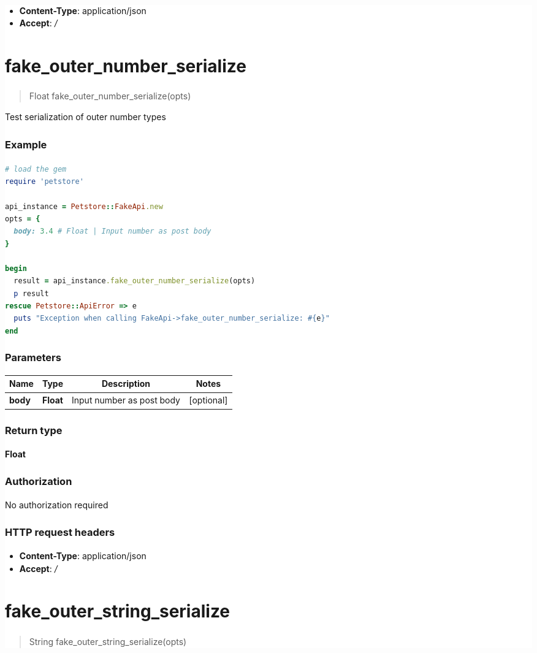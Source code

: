  - **Content-Type**: application/json
 - **Accept**: */*



# **fake_outer_number_serialize**
> Float fake_outer_number_serialize(opts)



Test serialization of outer number types

### Example
```ruby
# load the gem
require 'petstore'

api_instance = Petstore::FakeApi.new
opts = {
  body: 3.4 # Float | Input number as post body
}

begin
  result = api_instance.fake_outer_number_serialize(opts)
  p result
rescue Petstore::ApiError => e
  puts "Exception when calling FakeApi->fake_outer_number_serialize: #{e}"
end
```

### Parameters

Name | Type | Description  | Notes
------------- | ------------- | ------------- | -------------
 **body** | **Float**| Input number as post body | [optional] 

### Return type

**Float**

### Authorization

No authorization required

### HTTP request headers

 - **Content-Type**: application/json
 - **Accept**: */*



# **fake_outer_string_serialize**
> String fake_outer_string_serialize(opts)
